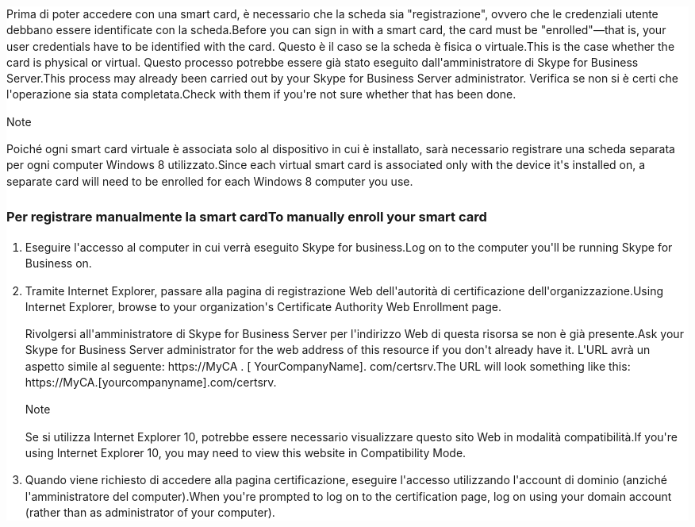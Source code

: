 <span data-ttu-id="9fb2e-149">Prima di poter accedere con una smart card, è necessario che la scheda sia "registrazione", ovvero che le credenziali utente debbano essere identificate con la scheda.</span><span class="sxs-lookup"><span data-stu-id="9fb2e-149">Before you can sign in with a smart card, the card must be "enrolled"—that is, your user credentials have to be identified with the card.</span></span> <span data-ttu-id="9fb2e-150">Questo è il caso se la scheda è fisica o virtuale.</span><span class="sxs-lookup"><span data-stu-id="9fb2e-150">This is the case whether the card is physical or virtual.</span></span> <span data-ttu-id="9fb2e-151">Questo processo potrebbe essere già stato eseguito dall'amministratore di Skype for Business Server.</span><span class="sxs-lookup"><span data-stu-id="9fb2e-151">This process may already been carried out by your Skype for Business Server administrator.</span></span> <span data-ttu-id="9fb2e-152">Verifica se non si è certi che l'operazione sia stata completata.</span><span class="sxs-lookup"><span data-stu-id="9fb2e-152">Check with them if you're not sure whether that has been done.</span></span>
  
> [!NOTE]
> <span data-ttu-id="9fb2e-153">Poiché ogni smart card virtuale è associata solo al dispositivo in cui è installato, sarà necessario registrare una scheda separata per ogni computer Windows 8 utilizzato.</span><span class="sxs-lookup"><span data-stu-id="9fb2e-153">Since each virtual smart card is associated only with the device it's installed on, a separate card will need to be enrolled for each Windows 8 computer you use.</span></span> 
  
### <a name="to-manually-enroll-your-smart-card"></a><span data-ttu-id="9fb2e-154">Per registrare manualmente la smart card</span><span class="sxs-lookup"><span data-stu-id="9fb2e-154">To manually enroll your smart card</span></span>

1. <span data-ttu-id="9fb2e-155">Eseguire l'accesso al computer in cui verrà eseguito Skype for business.</span><span class="sxs-lookup"><span data-stu-id="9fb2e-155">Log on to the computer you'll be running Skype for Business on.</span></span>
    
2. <span data-ttu-id="9fb2e-156">Tramite Internet Explorer, passare alla pagina di registrazione Web dell'autorità di certificazione dell'organizzazione.</span><span class="sxs-lookup"><span data-stu-id="9fb2e-156">Using Internet Explorer, browse to your organization's Certificate Authority Web Enrollment page.</span></span> 
    
    <span data-ttu-id="9fb2e-157">Rivolgersi all'amministratore di Skype for Business Server per l'indirizzo Web di questa risorsa se non è già presente.</span><span class="sxs-lookup"><span data-stu-id="9fb2e-157">Ask your Skype for Business Server administrator for the web address of this resource if you don't already have it.</span></span> <span data-ttu-id="9fb2e-158">L'URL avrà un aspetto simile al seguente: https://MyCA . [ YourCompanyName]. com/certsrv.</span><span class="sxs-lookup"><span data-stu-id="9fb2e-158">The URL will look something like this: https://MyCA.[yourcompanyname].com/certsrv.</span></span>
    
    > [!NOTE]
    > <span data-ttu-id="9fb2e-159">Se si utilizza Internet Explorer 10, potrebbe essere necessario visualizzare questo sito Web in modalità compatibilità.</span><span class="sxs-lookup"><span data-stu-id="9fb2e-159">If you're using Internet Explorer 10, you may need to view this website in Compatibility Mode.</span></span> 
  
3. <span data-ttu-id="9fb2e-160">Quando viene richiesto di accedere alla pagina certificazione, eseguire l'accesso utilizzando l'account di dominio (anziché l'amministratore del computer).</span><span class="sxs-lookup"><span data-stu-id="9fb2e-160">When you're prompted to log on to the certification page, log on using your domain account (rather than as administrator of your computer).</span></span>
    